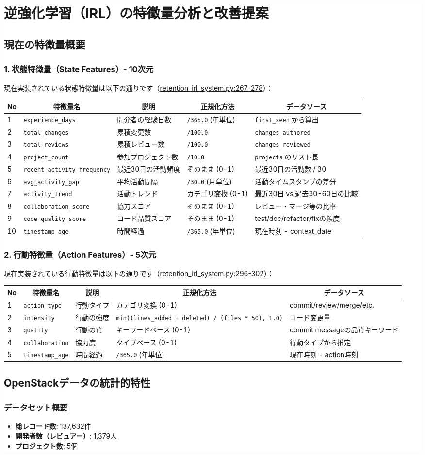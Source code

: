 # 逆強化学習（IRL）の特徴量分析と改善提案

## 現在の特徴量概要

### 1. 状態特徴量（State Features）- 10次元

現在実装されている状態特徴量は以下の通りです（[retention_irl_system.py:267-278](../src/gerrit_retention/rl_prediction/retention_irl_system.py#L267-L278)）：

| No | 特徴量名 | 説明 | 正規化方法 | データソース |
|----|---------|------|-----------|------------|
| 1 | `experience_days` | 開発者の経験日数 | `/365.0` (年単位) | `first_seen` から算出 |
| 2 | `total_changes` | 累積変更数 | `/100.0` | `changes_authored` |
| 3 | `total_reviews` | 累積レビュー数 | `/100.0` | `changes_reviewed` |
| 4 | `project_count` | 参加プロジェクト数 | `/10.0` | `projects` のリスト長 |
| 5 | `recent_activity_frequency` | 最近30日の活動頻度 | そのまま (0-1) | 最近30日の活動数 / 30 |
| 6 | `avg_activity_gap` | 平均活動間隔 | `/30.0` (月単位) | 活動タイムスタンプの差分 |
| 7 | `activity_trend` | 活動トレンド | カテゴリ変換 (0-1) | 最近30日 vs 過去30-60日の比較 |
| 8 | `collaboration_score` | 協力スコア | そのまま (0-1) | レビュー・マージ等の比率 |
| 9 | `code_quality_score` | コード品質スコア | そのまま (0-1) | test/doc/refactor/fixの頻度 |
| 10 | `timestamp_age` | 時間経過 | `/365.0` (年単位) | 現在時刻 - context_date |

### 2. 行動特徴量（Action Features）- 5次元

現在実装されている行動特徴量は以下の通りです（[retention_irl_system.py:296-302](../src/gerrit_retention/rl_prediction/retention_irl_system.py#L296-L302)）：

| No | 特徴量名 | 説明 | 正規化方法 | データソース |
|----|---------|------|-----------|------------|
| 1 | `action_type` | 行動タイプ | カテゴリ変換 (0-1) | commit/review/merge/etc. |
| 2 | `intensity` | 行動の強度 | `min((lines_added + deleted) / (files * 50), 1.0)` | コード変更量 |
| 3 | `quality` | 行動の質 | キーワードベース (0-1) | commit messageの品質キーワード |
| 4 | `collaboration` | 協力度 | タイプベース (0-1) | 行動タイプから推定 |
| 5 | `timestamp_age` | 時間経過 | `/365.0` (年単位) | 現在時刻 - action時刻 |

## OpenStackデータの統計的特性

### データセット概要
- **総レコード数**: 137,632件
- **開発者数（レビュアー）**: 1,379人
- **プロジェクト数**: 5個
